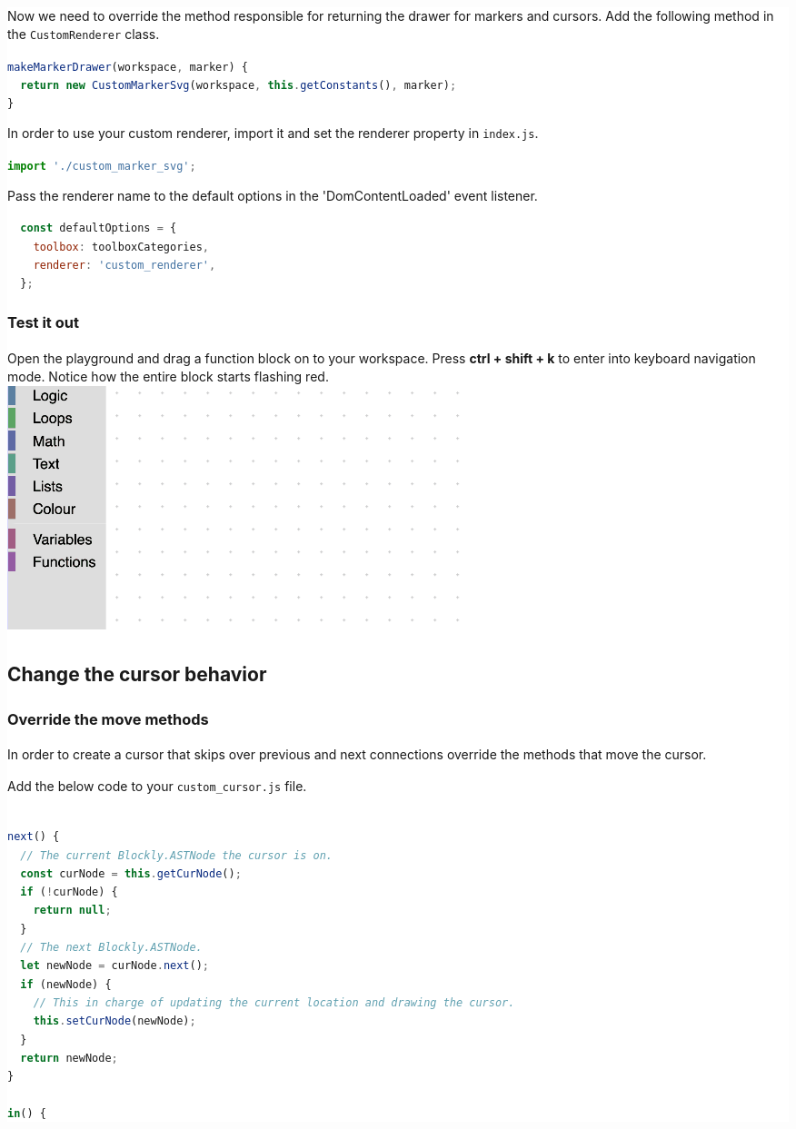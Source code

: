 Now we need to override the method responsible for returning the drawer for markers and cursors.
Add the following method in the `CustomRenderer` class.
```js
makeMarkerDrawer(workspace, marker) {
  return new CustomMarkerSvg(workspace, this.getConstants(), marker);
}
```

In order to use your custom renderer, import it and set the renderer property in `index.js`.

```js
import './custom_marker_svg';
```

Pass the renderer name to the default options in the 'DomContentLoaded' event listener.
```js
  const defaultOptions = {
    toolbox: toolboxCategories,
    renderer: 'custom_renderer',
  };
```

### Test it out
Open the playground and drag a function block on to your workspace. Press **ctrl + shift + k** to enter into keyboard navigation mode. Notice how the entire block starts flashing red.
![The cursor flashing red](./flashing_cursor.gif)

## Change the cursor behavior

### Override the move methods
In order to create a cursor that skips over previous and next connections override the methods that move the cursor. 

Add the below code to your `custom_cursor.js` file.
```js

next() {
  // The current Blockly.ASTNode the cursor is on.
  const curNode = this.getCurNode();
  if (!curNode) {
    return null;
  }
  // The next Blockly.ASTNode.
  let newNode = curNode.next();
  if (newNode) {
    // This in charge of updating the current location and drawing the cursor.
    this.setCurNode(newNode);
  }
  return newNode;
}

in() {
```